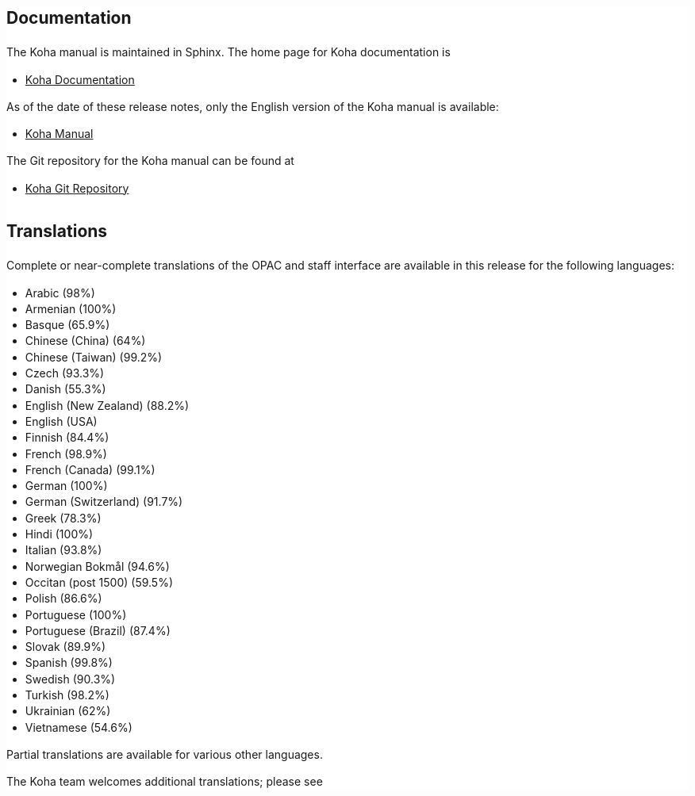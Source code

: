 ## Documentation

The Koha manual is maintained in Sphinx. The home page for Koha 
documentation is 

- [Koha Documentation](http://koha-community.org/documentation/)

As of the date of these release notes, only the English version of the
Koha manual is available:

- [Koha Manual](http://koha-community.org/manual/18.11/en/html/)


The Git repository for the Koha manual can be found at

- [Koha Git Repository](https://gitlab.com/koha-community/koha-manual)

## Translations

Complete or near-complete translations of the OPAC and staff
interface are available in this release for the following languages:

- Arabic (98%)
- Armenian (100%)
- Basque (65.9%)
- Chinese (China) (64%)
- Chinese (Taiwan) (99.2%)
- Czech (93.3%)
- Danish (55.3%)
- English (New Zealand) (88.2%)
- English (USA)
- Finnish (84.4%)
- French (98.9%)
- French (Canada) (99.1%)
- German (100%)
- German (Switzerland) (91.7%)
- Greek (78.3%)
- Hindi (100%)
- Italian (93.8%)
- Norwegian Bokmål (94.6%)
- Occitan (post 1500) (59.5%)
- Polish (86.6%)
- Portuguese (100%)
- Portuguese (Brazil) (87.4%)
- Slovak (89.9%)
- Spanish (99.8%)
- Swedish (90.3%)
- Turkish (98.2%)
- Ukrainian (62%)
- Vietnamese (54.6%)

Partial translations are available for various other languages.

The Koha team welcomes additional translations; please see
